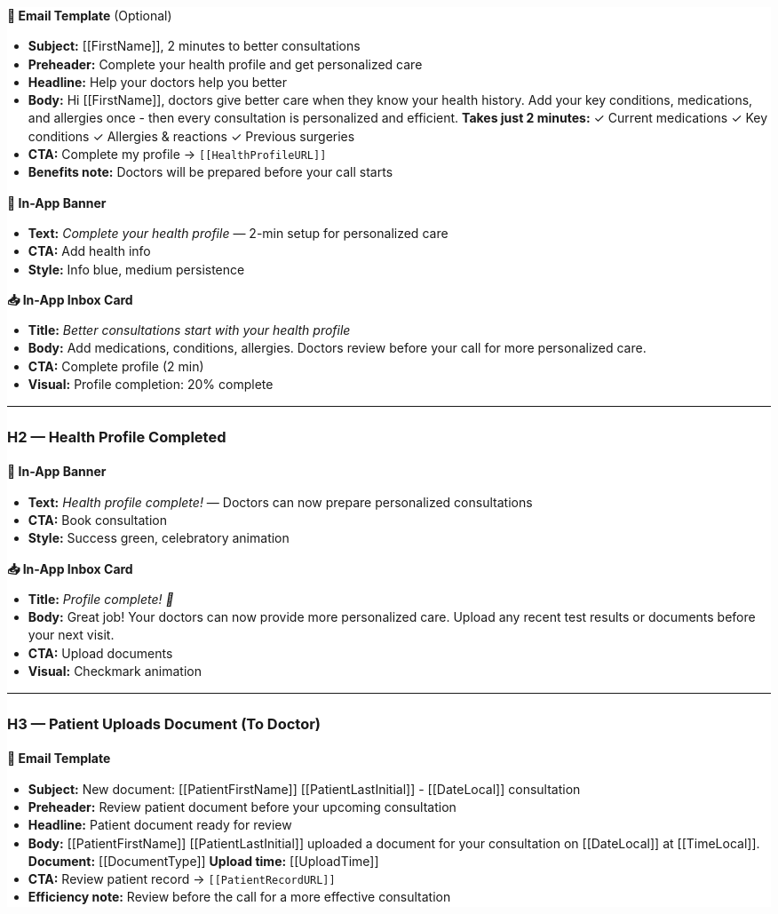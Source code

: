 **📧 Email Template** (Optional)

- **Subject:** [[FirstName]], 2 minutes to better consultations
- **Preheader:** Complete your health profile and get personalized care
- **Headline:** Help your doctors help you better
- **Body:** Hi [[FirstName]], doctors give better care when they know your health history. Add your key conditions, medications, and allergies once - then every consultation is personalized and efficient.
**Takes just 2 minutes:**
✓ Current medications
✓ Key conditions
✓ Allergies & reactions
✓ Previous surgeries
- **CTA:** Complete my profile → `[[HealthProfileURL]]`
- **Benefits note:** Doctors will be prepared before your call starts

**📱 In-App Banner**

- **Text:** *Complete your health profile* — 2-min setup for personalized care
- **CTA:** Add health info
- **Style:** Info blue, medium persistence

**📥 In-App Inbox Card**

- **Title:** *Better consultations start with your health profile*
- **Body:** Add medications, conditions, allergies. Doctors review before your call for more personalized care.
- **CTA:** Complete profile (2 min)
- **Visual:** Profile completion: 20% complete

---

### **H2 — Health Profile Completed**

**📱 In-App Banner**

- **Text:** *Health profile complete!* — Doctors can now prepare personalized consultations
- **CTA:** Book consultation
- **Style:** Success green, celebratory animation

**📥 In-App Inbox Card**

- **Title:** *Profile complete! 🎉*
- **Body:** Great job! Your doctors can now provide more personalized care. Upload any recent test results or documents before your next visit.
- **CTA:** Upload documents
- **Visual:** Checkmark animation

---

### **H3 — Patient Uploads Document (To Doctor)**

**📧 Email Template**

- **Subject:** New document: [[PatientFirstName]] [[PatientLastInitial]] - [[DateLocal]] consultation
- **Preheader:** Review patient document before your upcoming consultation
- **Headline:** Patient document ready for review
- **Body:** [[PatientFirstName]] [[PatientLastInitial]] uploaded a document for your consultation on [[DateLocal]] at [[TimeLocal]].
**Document:** [[DocumentType]]
**Upload time:** [[UploadTime]]
- **CTA:** Review patient record → `[[PatientRecordURL]]`
- **Efficiency note:** Review before the call for a more effective consultation
